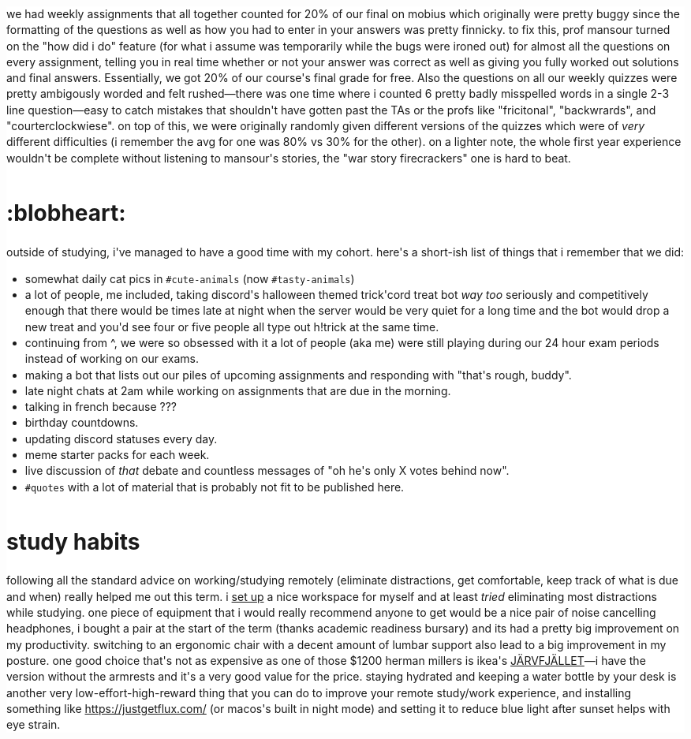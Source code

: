 we had weekly assignments that all together counted for 20% of our final on mobius which originally were pretty buggy since the formatting of the questions as well as how you had to enter in your answers was pretty finnicky. to fix this, prof mansour turned on the "how did i do" feature (for what i assume was temporarily while the bugs were ironed out) for almost all the questions on every assignment, telling you in real time whether or not your answer was correct as well as giving you fully worked out solutions and final answers. Essentially, we got 20% of our course's final grade for free. Also the questions on all our weekly quizzes were pretty ambigously worded and felt rushed—there was one time where i counted 6 pretty badly misspelled words in a single 2-3 line question—easy to catch mistakes that shouldn't have gotten past the TAs or the profs like "fricitonal", "backwrards", and "courterclockwiese". on top of this, we were originally randomly given different versions of the quizzes which were of _very_ different difficulties (i remember the avg for one was 80% vs 30% for the other). on a lighter note, the whole first year experience wouldn't be complete without listening to mansour's stories, the "war story firecrackers" one is hard to beat.

# :blobheart:

outside of studying, i've managed to have a good time with my cohort. here's a short-ish list of things that i remember that we did:

-   somewhat daily cat pics in `#cute-animals` (now `#tasty-animals`)
-   a lot of people, me included, taking discord's halloween themed trick'cord treat bot _way too_ seriously and competitively enough that there would be times late at night when the server would be very quiet for a long time and the bot would drop a new treat and you'd see four or five people all type out h!trick at the same time.
-   continuing from ^, we were so obsessed with it a lot of people (aka me) were still playing during our 24 hour exam periods instead of working on our exams.
-   making a bot that lists out our piles of upcoming assignments and responding with "that's rough, buddy".
-   late night chats at 2am while working on assignments that are due in the morning.
-   talking in french because ???
-   birthday countdowns.
-   updating discord statuses every day.
-   meme starter packs for each week.
-   live discussion of _that_ debate and countless messages of "oh he's only X votes behind now".
-   `#quotes` with a lot of material that is probably not fit to be published here.

# study habits

following all the standard advice on working/studying remotely (eliminate distractions, get comfortable, keep track of what is due and when) really helped me out this term. i [set up](https://bilal2vec.github.io/blog/uses/) a nice workspace for myself and at least _tried_ eliminating most distractions while studying. one piece of equipment that i would really recommend anyone to get would be a nice pair of noise cancelling headphones, i bought a pair at the start of the term (thanks academic readiness bursary) and its had a pretty big improvement on my productivity. switching to an ergonomic chair with a decent amount of lumbar support also lead to a big improvement in my posture. one good choice that's not as expensive as one of those $1200 herman millers is ikea's [JÄRVFJÄLLET](https://www.ikea.com/us/en/p/jaervfjaellet-office-chair-gunnared-blue-20363603/)—i have the version without the armrests and it's a very good value for the price. staying hydrated and keeping a water bottle by your desk is another very low-effort-high-reward thing that you can do to improve your remote study/work experience, and installing something like https://justgetflux.com/ (or macos's built in night mode) and setting it to reduce blue light after sunset helps with eye strain.
